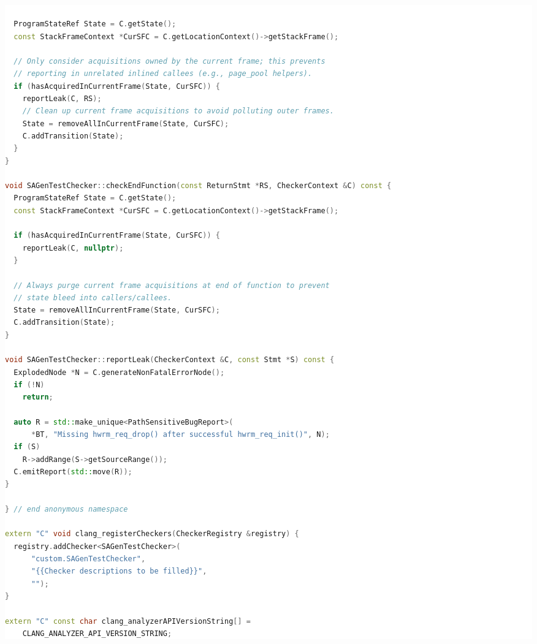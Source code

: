 ```cpp

  ProgramStateRef State = C.getState();
  const StackFrameContext *CurSFC = C.getLocationContext()->getStackFrame();

  // Only consider acquisitions owned by the current frame; this prevents
  // reporting in unrelated inlined callees (e.g., page_pool helpers).
  if (hasAcquiredInCurrentFrame(State, CurSFC)) {
    reportLeak(C, RS);
    // Clean up current frame acquisitions to avoid polluting outer frames.
    State = removeAllInCurrentFrame(State, CurSFC);
    C.addTransition(State);
  }
}

void SAGenTestChecker::checkEndFunction(const ReturnStmt *RS, CheckerContext &C) const {
  ProgramStateRef State = C.getState();
  const StackFrameContext *CurSFC = C.getLocationContext()->getStackFrame();

  if (hasAcquiredInCurrentFrame(State, CurSFC)) {
    reportLeak(C, nullptr);
  }

  // Always purge current frame acquisitions at end of function to prevent
  // state bleed into callers/callees.
  State = removeAllInCurrentFrame(State, CurSFC);
  C.addTransition(State);
}

void SAGenTestChecker::reportLeak(CheckerContext &C, const Stmt *S) const {
  ExplodedNode *N = C.generateNonFatalErrorNode();
  if (!N)
    return;

  auto R = std::make_unique<PathSensitiveBugReport>(
      *BT, "Missing hwrm_req_drop() after successful hwrm_req_init()", N);
  if (S)
    R->addRange(S->getSourceRange());
  C.emitReport(std::move(R));
}

} // end anonymous namespace

extern "C" void clang_registerCheckers(CheckerRegistry &registry) {
  registry.addChecker<SAGenTestChecker>(
      "custom.SAGenTestChecker",
      "{{Checker descriptions to be filled}}",
      "");
}

extern "C" const char clang_analyzerAPIVersionString[] =
    CLANG_ANALYZER_API_VERSION_STRING;

```
